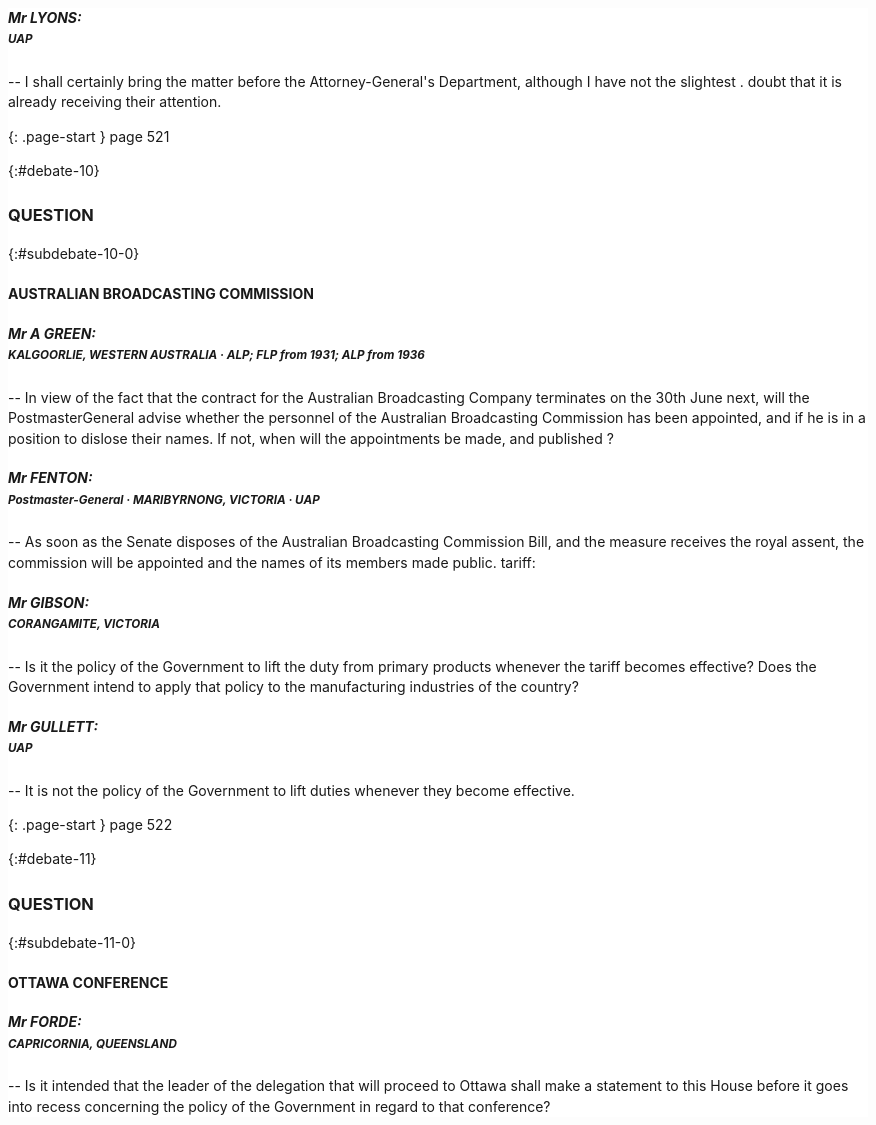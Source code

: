 ##### Mr LYONS:<br><small class="text-muted">UAP</small>

-- I shall certainly bring the matter before the Attorney-General's Department, although I have not the slightest . doubt that it is already receiving their attention. 

{: .page-start }
page 521

{:#debate-10}
### QUESTION

{:#subdebate-10-0}
#### AUSTRALIAN BROADCASTING COMMISSION

##### Mr A GREEN:<br><small class="text-muted">KALGOORLIE, WESTERN AUSTRALIA &middot; ALP; FLP from 1931; ALP from 1936</small>

-- In view of the fact that the contract for the Australian Broadcasting Company terminates on the 30th June next, will the PostmasterGeneral advise whether the personnel of the Australian Broadcasting Commission has been appointed, and if he is in a position to  dislose  their names. If not, when will the appointments be made, and published ? 

##### Mr FENTON:<br><small class="text-muted">Postmaster-General &middot; MARIBYRNONG, VICTORIA &middot; UAP</small>

-- As soon as the Senate disposes of the Australian Broadcasting Commission Bill, and the measure receives the royal assent, the commission will be appointed and the names of its members made public. tariff: 

##### Mr GIBSON:<br><small class="text-muted">CORANGAMITE, VICTORIA</small>

-- Is it the policy of the Government to lift the duty from primary products whenever the tariff becomes effective? Does the Government intend to apply that policy to the manufacturing industries of the country? 

##### Mr GULLETT:<br><small class="text-muted">UAP</small>

-- It is not the policy of the Government to lift duties whenever they become effective. 

{: .page-start }
page 522

{:#debate-11}
### QUESTION

{:#subdebate-11-0}
#### OTTAWA CONFERENCE

##### Mr FORDE:<br><small class="text-muted">CAPRICORNIA, QUEENSLAND</small>

-- Is it intended that the leader of the delegation that will proceed to Ottawa shall make a statement to this House before it goes into recess concerning the policy of the Government in regard to that conference? 
